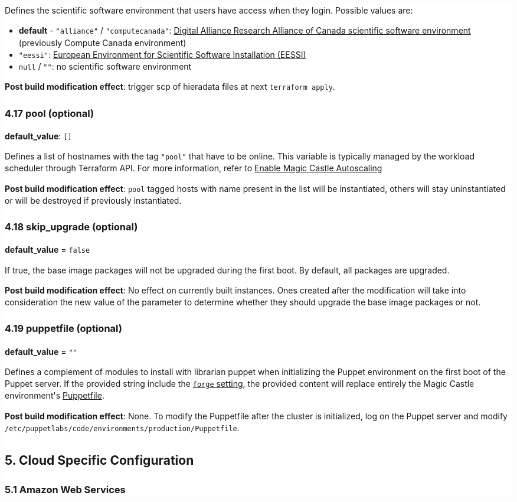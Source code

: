 Defines the scientific software environment that users have access when they login.
Possible values are:

- **default** - `"alliance"` / `"computecanada"`: [Digital Alliance Research Alliance of Canada scientific software environment](https://docs.alliancecan.ca/wiki/Accessing_CVMFS) (previously Compute Canada environment)
- `"eessi"`: [European Environment for Scientific Software Installation (EESSI)](https://eessi.github.io/docs/)
- `null` / `""`: no scientific software environment

**Post build modification effect**: trigger scp of hieradata files at next `terraform apply`.

### 4.17 pool (optional)

**default_value**: `[]`

Defines a list of hostnames with the tag `"pool"` that have to be online. This variable is typically
managed by the workload scheduler through Terraform API. For more information, refer to
[Enable Magic Castle Autoscaling](terraform_cloud.md#enable-magic-castle-autoscaling)

**Post build modification effect**: `pool` tagged hosts with name present in the list
will be instantiated, others will stay uninstantiated or will be destroyed
if previously instantiated.

### 4.18 skip_upgrade (optional)

**default_value** = `false`

If true, the base image packages will not be upgraded during the first boot. By default,
all packages are upgraded.

**Post build modification effect**: No effect on currently built instances. Ones created
after the modification will take into consideration the new value of the parameter to determine
whether they should upgrade the base image packages or not.

### 4.19 puppetfile (optional)

**default_value** = `""`

Defines a complement of modules to install with librarian puppet when initializing the Puppet environment
on the first boot of the Puppet server. If the provided string include the
[`forge` setting](https://www.puppet.com/docs/pe/2019.8/puppetfile.html#declare_puppet_forge_modules_in_the_puppetfile),
the provided content will replace entirely the Magic Castle environment's
[Puppetfile](https://github.com/ComputeCanada/puppet-magic_castle/blob/main/Puppetfile).

**Post build modification effect**: None. To modify the Puppetfile after the cluster is initialized, log
on the Puppet server and modify `/etc/puppetlabs/code/environments/production/Puppetfile`.

## 5. Cloud Specific Configuration

### 5.1 Amazon Web Services
